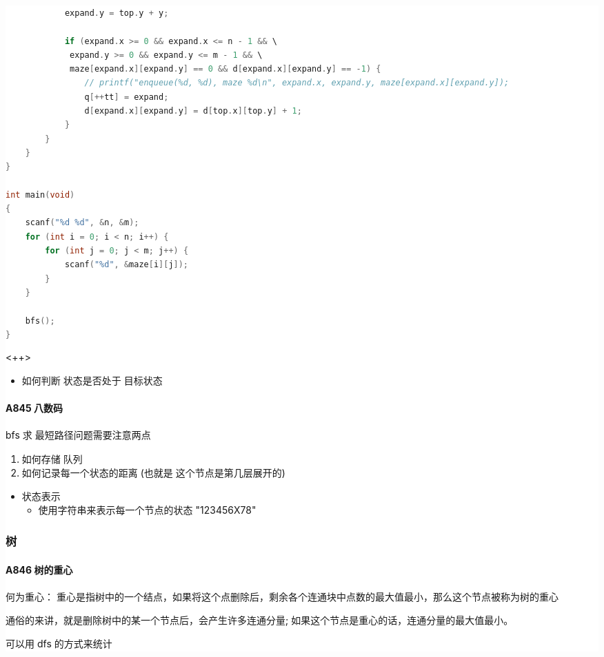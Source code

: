 ```cpp
            expand.y = top.y + y;
            
            if (expand.x >= 0 && expand.x <= n - 1 && \
             expand.y >= 0 && expand.y <= m - 1 && \
             maze[expand.x][expand.y] == 0 && d[expand.x][expand.y] == -1) {
                // printf("enqueue(%d, %d), maze %d\n", expand.x, expand.y, maze[expand.x][expand.y]);
                q[++tt] = expand;
                d[expand.x][expand.y] = d[top.x][top.y] + 1;
            } 
        }
    }
}

int main(void)
{
    scanf("%d %d", &n, &m);
    for (int i = 0; i < n; i++) {
        for (int j = 0; j < m; j++) {
            scanf("%d", &maze[i][j]);
        }
    }
    
    bfs();
}
```

<++>



- 如何判断 状态是否处于 目标状态

#### A845 八数码

bfs 求 最短路径问题需要注意两点
1. 如何存储 队列
2. 如何记录每一个状态的距离 (也就是 这个节点是第几层展开的)

- 状态表示
  * 使用字符串来表示每一个节点的状态 "123456X78"


### 树

#### A846 树的重心

何为重心：
重心是指树中的一个结点，如果将这个点删除后，剩余各个连通块中点数的最大值最小，那么这个节点被称为树的重心

通俗的来讲，就是删除树中的某一个节点后，会产生许多连通分量; 
如果这个节点是重心的话，连通分量的最大值最小。

可以用 dfs 的方式来统计
